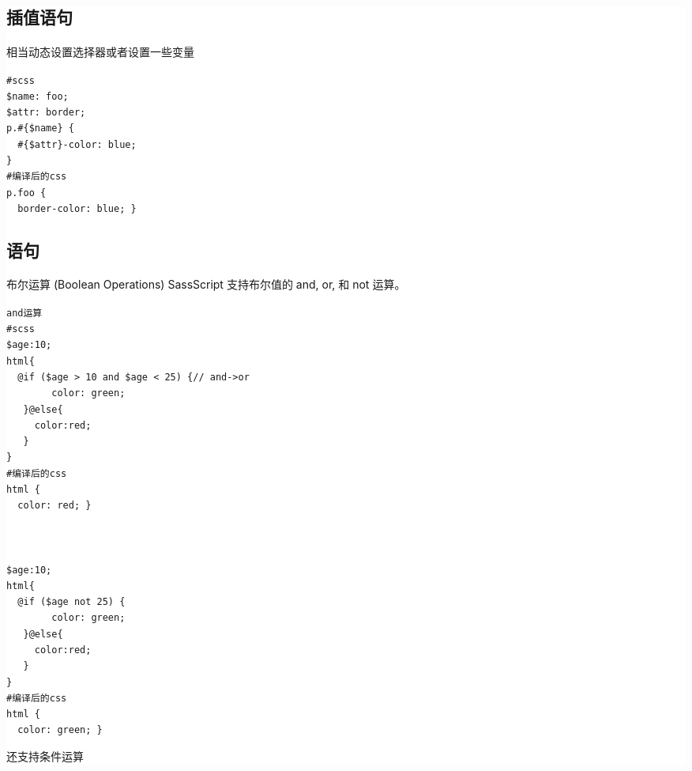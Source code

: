 ## 插值语句

相当动态设置选择器或者设置一些变量

```
#scss
$name: foo;
$attr: border;
p.#{$name} {
  #{$attr}-color: blue;
}
#编译后的css
p.foo {
  border-color: blue; }
```

## 语句

布尔运算 (Boolean Operations)
SassScript 支持布尔值的 and, or, 和 not 运算。

```
and运算
#scss
$age:10;
html{
  @if ($age > 10 and $age < 25) {// and->or
        color: green;
   }@else{
     color:red;
   }
}
#编译后的css
html {
  color: red; }



$age:10;
html{
  @if ($age not 25) {
        color: green;
   }@else{
     color:red;
   }
}
#编译后的css
html {
  color: green; }
```

还支持条件运算
